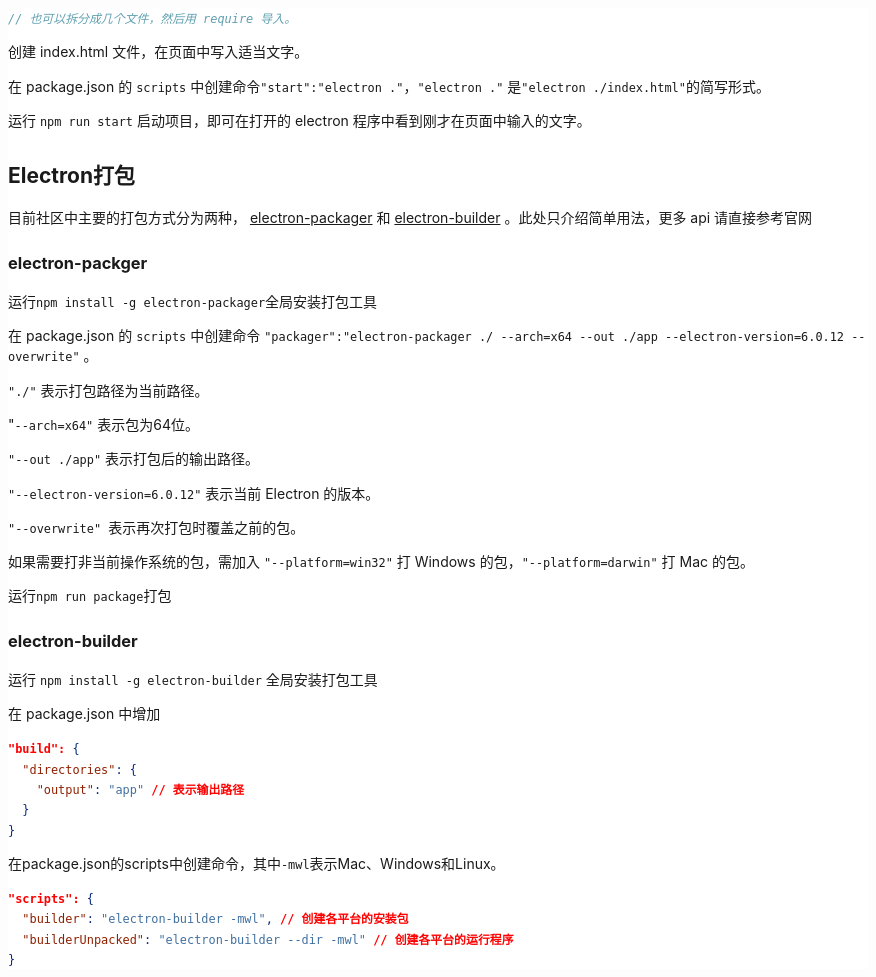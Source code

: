 ```javascript
// 也可以拆分成几个文件，然后用 require 导入。
```

创建 index.html 文件，在页面中写入适当文字。

在 package.json 的 `scripts` 中创建命令`"start":"electron ."`，`"electron ."` 是`"electron ./index.html"`的简写形式。

运行 `npm run start` 启动项目，即可在打开的 electron 程序中看到刚才在页面中输入的文字。

## Electron打包

目前社区中主要的打包方式分为两种， [electron-packager](https://www.npmjs.com/package/electron-packager) 和 [electron-builder](https://www.electron.build/) 。此处只介绍简单用法，更多 api 请直接参考官网

### electron-packger

运行`npm install -g electron-packager`全局安装打包工具

在 package.json 的 `scripts` 中创建命令 `"packager":"electron-packager ./ --arch=x64 --out ./app --electron-version=6.0.12 --overwrite"` 。

`"./"` 表示打包路径为当前路径。

"`--arch=x64"` 表示包为64位。

`"--out ./app"` 表示打包后的输出路径。

`"--electron-version=6.0.12"` 表示当前 Electron 的版本。

`"--overwrite" `表示再次打包时覆盖之前的包。

如果需要打非当前操作系统的包，需加入 `"--platform=win32"` 打 Windows 的包，`"--platform=darwin"` 打 Mac 的包。

运行`npm run package`打包

### electron-builder

运行 `npm install -g electron-builder` 全局安装打包工具

在 package.json 中增加

```json
"build": {
  "directories": {
    "output": "app" // 表示输出路径
  }
}
```

在package.json的scripts中创建命令，其中`-mwl`表示Mac、Windows和Linux。

```json
"scripts": {
  "builder": "electron-builder -mwl", // 创建各平台的安装包
  "builderUnpacked": "electron-builder --dir -mwl" // 创建各平台的运行程序
}

```
